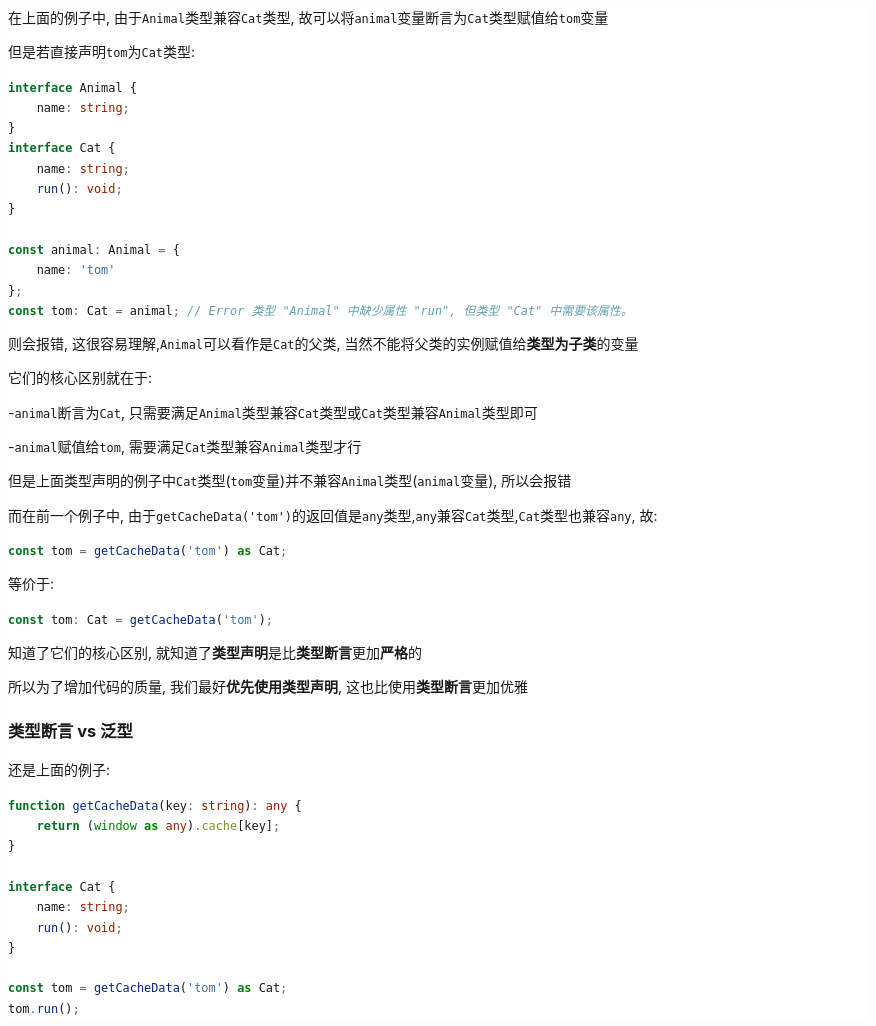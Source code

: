 在上面的例子中, 由于`Animal`类型兼容`Cat`类型, 故可以将`animal`变量断言为`Cat`类型赋值给`tom`变量

但是若直接声明`tom`为`Cat`类型: 

```ts
interface Animal {
    name: string;
}
interface Cat {
    name: string;
    run(): void;
}

const animal: Animal = {
    name: 'tom'
};
const tom: Cat = animal; // Error 类型 "Animal" 中缺少属性 "run", 但类型 "Cat" 中需要该属性。
```

则会报错, 这很容易理解,`Animal`可以看作是`Cat`的父类, 当然不能将父类的实例赋值给**类型为子类**的变量

它们的核心区别就在于: 

-`animal`断言为`Cat`, 只需要满足`Animal`类型兼容`Cat`类型或`Cat`类型兼容`Animal`类型即可

-`animal`赋值给`tom`, 需要满足`Cat`类型兼容`Animal`类型才行

但是上面类型声明的例子中`Cat`类型(`tom`变量)并不兼容`Animal`类型(`animal`变量), 所以会报错

而在前一个例子中, 由于`getCacheData('tom')`的返回值是`any`类型,`any`兼容`Cat`类型,`Cat`类型也兼容`any`, 故: 

```ts
const tom = getCacheData('tom') as Cat;
```

等价于: 

```ts
const tom: Cat = getCacheData('tom');
```

知道了它们的核心区别, 就知道了**类型声明**是比**类型断言**更加**严格**的

所以为了增加代码的质量, 我们最好**优先使用类型声明**, 这也比使用**类型断言**更加优雅

### 类型断言 vs 泛型

还是上面的例子: 

```ts
function getCacheData(key: string): any {
    return (window as any).cache[key];
}

interface Cat {
    name: string;
    run(): void;
}

const tom = getCacheData('tom') as Cat;
tom.run();
```
